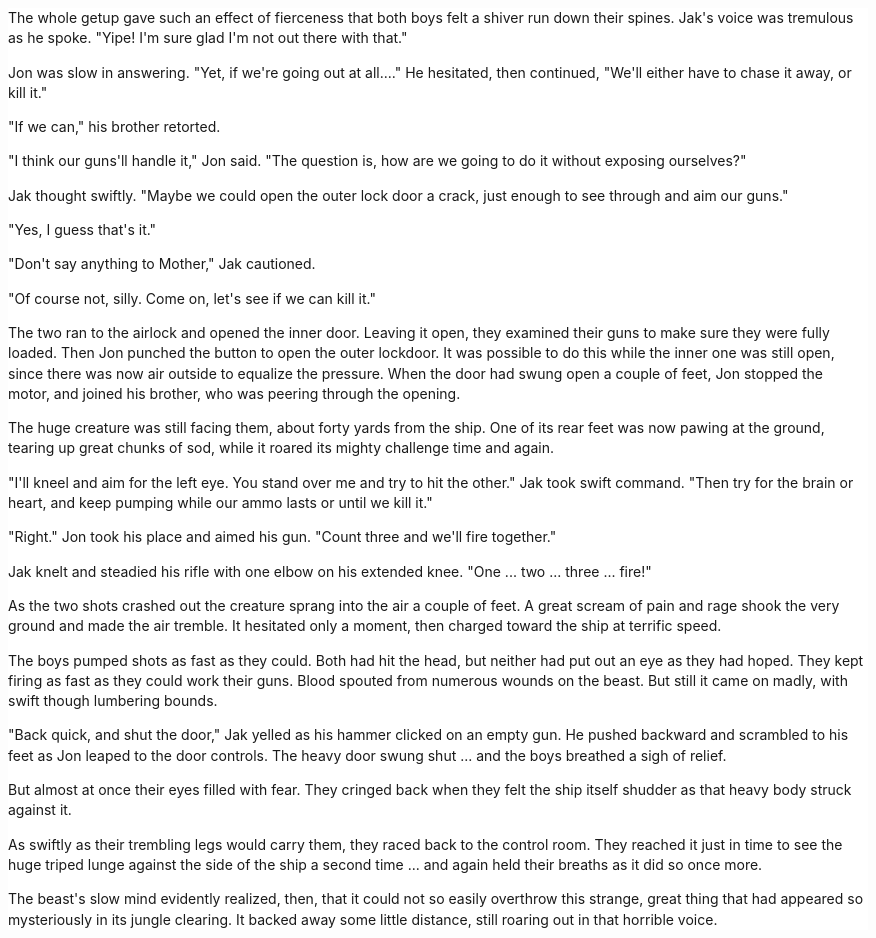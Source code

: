 The whole getup gave such an effect of fierceness that both boys felt a shiver run down their spines. Jak's voice was tremulous as he spoke. "Yipe! I'm sure glad I'm not out there with that."

Jon was slow in answering. "Yet, if we're going out at all...." He hesitated, then continued, "We'll either have to chase it away, or kill it."

"If we can," his brother retorted.

"I think our guns'll handle it," Jon said. "The question is, how are we going to do it without exposing ourselves?"

Jak thought swiftly. "Maybe we could open the outer lock door a crack, just enough to see through and aim our guns."

"Yes, I guess that's it."

"Don't say anything to Mother," Jak cautioned.

"Of course not, silly. Come on, let's see if we can kill it."

The two ran to the airlock and opened the inner door. Leaving it open, they examined their guns to make sure they were fully loaded. Then Jon punched the button to open the outer lockdoor. It was possible to do this while the inner one was still open, since there was now air outside to equalize the pressure. When the door had swung open a couple of feet, Jon stopped the motor, and joined his brother, who was peering through the opening.

The huge creature was still facing them, about forty yards from the ship. One of its rear feet was now pawing at the ground, tearing up great chunks of sod, while it roared its mighty challenge time and again.

"I'll kneel and aim for the left eye. You stand over me and try to hit the other." Jak took swift command. "Then try for the brain or heart, and keep pumping while our ammo lasts or until we kill it."

"Right." Jon took his place and aimed his gun. "Count three and we'll fire together."

Jak knelt and steadied his rifle with one elbow on his extended knee. "One ... two ... three ... fire!"

As the two shots crashed out the creature sprang into the air a couple of feet. A great scream of pain and rage shook the very ground and made the air tremble. It hesitated only a moment, then charged toward the ship at terrific speed.

The boys pumped shots as fast as they could. Both had hit the head, but neither had put out an eye as they had hoped. They kept firing as fast as they could work their guns. Blood spouted from numerous wounds on the beast. But still it came on madly, with swift though lumbering bounds.

"Back quick, and shut the door," Jak yelled as his hammer clicked on an empty gun. He pushed backward and scrambled to his feet as Jon leaped to the door controls. The heavy door swung shut ... and the boys breathed a sigh of relief.

But almost at once their eyes filled with fear. They cringed back when they felt the ship itself shudder as that heavy body struck against it.

As swiftly as their trembling legs would carry them, they raced back to the control room. They reached it just in time to see the huge triped lunge against the side of the ship a second time ... and again held their breaths as it did so once more.

The beast's slow mind evidently realized, then, that it could not so easily overthrow this strange, great thing that had appeared so mysteriously in its jungle clearing. It backed away some little distance, still roaring out in that horrible voice.
